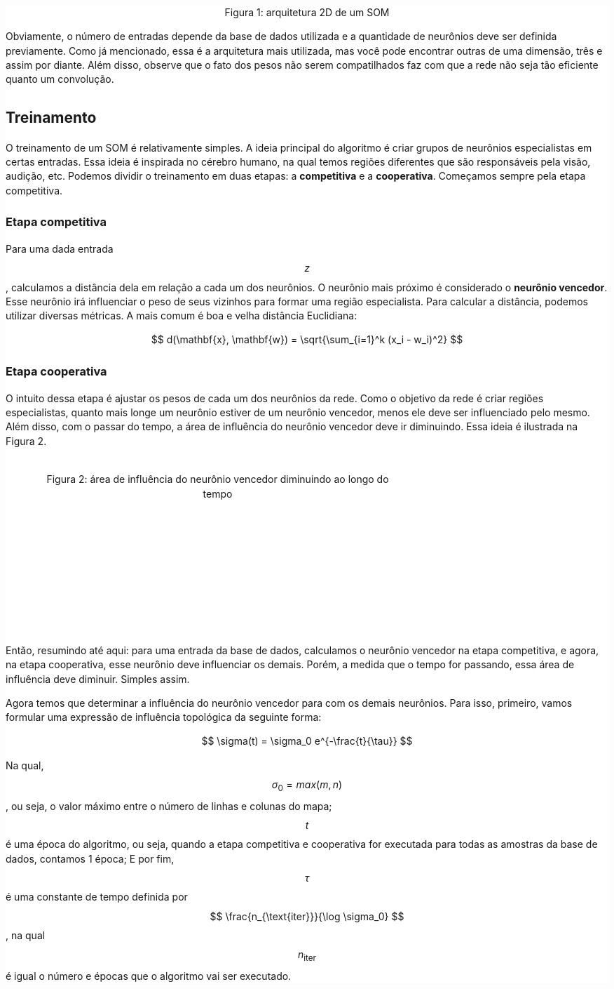   <figcaption style="text-align: center;">
    Figura 1: arquitetura 2D de um SOM
  </figcaption>

</figure>

Obviamente, o número de entradas depende da base de dados utilizada e a quantidade de neurônios deve ser definida previamente. Como já mencionado, essa é a arquitetura mais utilizada, mas você pode encontrar outras de uma dimensão, três e assim por diante. Além disso, observe que o fato dos pesos não serem compatilhados faz com que a rede não seja tão eficiente quanto um convolução.

## Treinamento

O treinamento de um SOM é relativamente simples. A ideia principal do algoritmo é criar grupos de neurônios especialistas em certas entradas. Essa ideia é inspirada no cérebro humano, na qual temos regiões diferentes que são responsáveis pela visão, audição, etc. Podemos dividir o treinamento em duas etapas: a **competitiva** e a **cooperativa**. Começamos sempre pela etapa competitiva.

### Etapa competitiva

Para uma dada entrada $$ z $$, calculamos a distância dela em relação a cada um dos neurônios. O neurônio mais próximo é considerado o **neurônio vencedor**. Esse neurônio irá influenciar o peso de seus vizinhos para formar uma região especialista. Para calcular a distância, podemos utilizar diversas métricas. A mais comum é boa e velha distância Euclidiana:

$$ d(\mathbf{x}, \mathbf{w}) = \sqrt{\sum_{i=1}^k (x_i - w_i)^2} $$

### Etapa cooperativa
O intuito dessa etapa é ajustar os pesos de cada um dos neurônios da rede. Como o objetivo da rede é criar regiões especialistas, quanto mais longe um neurônio estiver de um neurônio vencedor, menos ele deve ser influenciado pelo mesmo. Além disso, com o passar do tempo, a área de influência do neurônio vencedor deve ir diminuindo. Essa ideia é ilustrada na Figura 2.


<figure style="width: 525px; height: 250px;" class="align-center">
  
  <img src="{{ site.url }}{{ site.baseurl }}/assets/img/posts/SOM/som_area.jpg" alt="">

  <figcaption style="text-align: center;">
    Figura 2: área de influência do neurônio vencedor diminuindo ao longo do tempo
  </figcaption>

</figure>


Então, resumindo até aqui: para uma entrada da base de dados, calculamos o neurônio vencedor na etapa competitiva, e agora, na etapa cooperativa, esse neurônio deve influenciar os demais. Porém, a medida que o tempo for passando, essa área de influência deve diminuir. Simples assim.

Agora temos que determinar a influência do neurônio vencedor para com os demais neurônios. Para isso, primeiro, vamos formular uma expressão de influência topológica da seguinte forma:

$$ \sigma(t) = \sigma_0 e^{-\frac{t}{\tau}} $$

Na qual, $$ \sigma_0 = max(m,n) $$, ou seja, o valor máximo entre o número de linhas e colunas do mapa; $$ t $$ é uma época do algoritmo, ou seja, quando a etapa competitiva e cooperativa for executada para todas as amostras da base de dados, contamos 1 época; E por fim, $$ \tau $$ é uma constante de tempo definida por $$ \frac{n_{\text{iter}}}{\log \sigma_0} $$, na qual $$ n_{\text{iter}} $$ é igual o número e épocas que o algoritmo vai ser executado.
